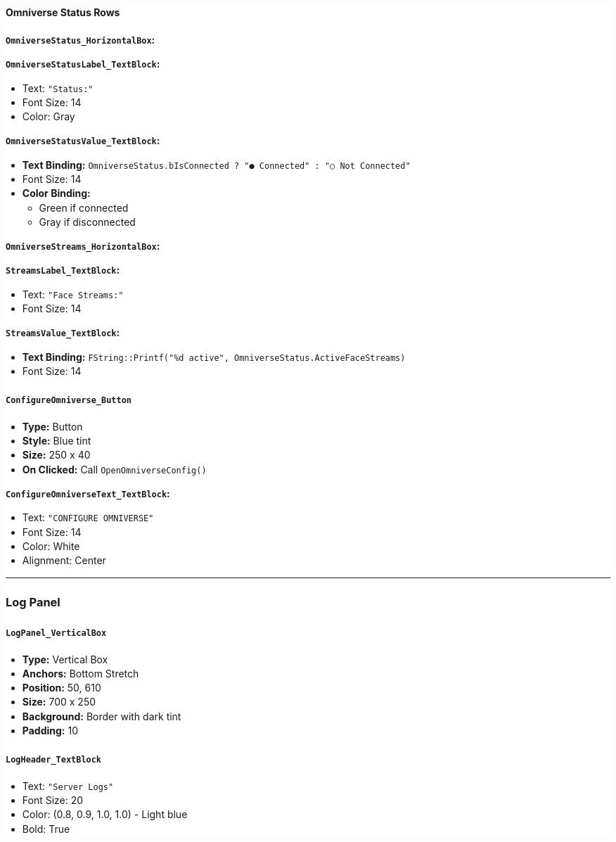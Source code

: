 #### Omniverse Status Rows

**`OmniverseStatus_HorizontalBox`:**

**`OmniverseStatusLabel_TextBlock`:**
- Text: `"Status:"`
- Font Size: 14
- Color: Gray

**`OmniverseStatusValue_TextBlock`:**
- **Text Binding:** `OmniverseStatus.bIsConnected ? "● Connected" : "○ Not Connected"`
- Font Size: 14
- **Color Binding:**
  - Green if connected
  - Gray if disconnected

**`OmniverseStreams_HorizontalBox`:**

**`StreamsLabel_TextBlock`:**
- Text: `"Face Streams:"`
- Font Size: 14

**`StreamsValue_TextBlock`:**
- **Text Binding:** `FString::Printf("%d active", OmniverseStatus.ActiveFaceStreams)`
- Font Size: 14

#### `ConfigureOmniverse_Button`
- **Type:** Button
- **Style:** Blue tint
- **Size:** 250 x 40
- **On Clicked:** Call `OpenOmniverseConfig()`

**`ConfigureOmniverseText_TextBlock`:**
- Text: `"CONFIGURE OMNIVERSE"`
- Font Size: 14
- Color: White
- Alignment: Center

---

### Log Panel

#### `LogPanel_VerticalBox`
- **Type:** Vertical Box
- **Anchors:** Bottom Stretch
- **Position:** 50, 610
- **Size:** 700 x 250
- **Background:** Border with dark tint
- **Padding:** 10

#### `LogHeader_TextBlock`
- Text: `"Server Logs"`
- Font Size: 20
- Color: (0.8, 0.9, 1.0, 1.0) - Light blue
- Bold: True
